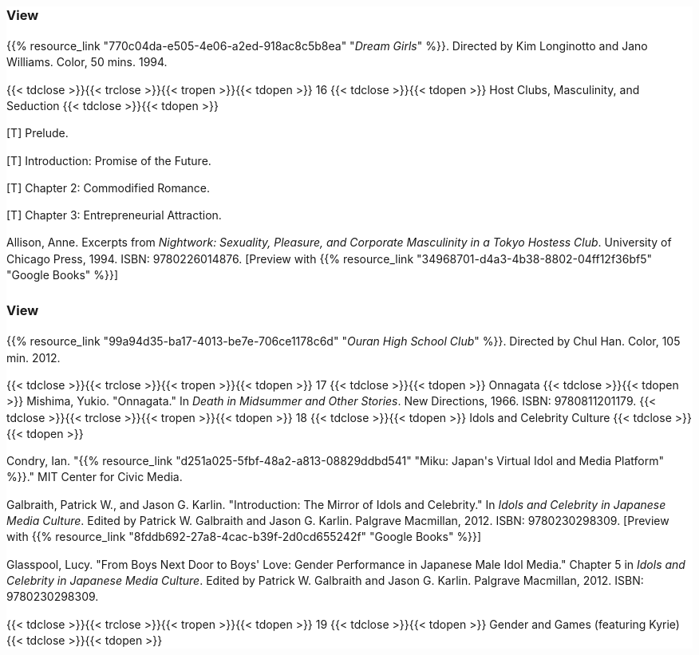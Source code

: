 ### View

{{% resource_link "770c04da-e505-4e06-a2ed-918ac8c5b8ea" "*Dream Girls*" %}}. Directed by Kim Longinotto and Jano Williams. Color, 50 mins. 1994.

{{< tdclose >}}{{< trclose >}}{{< tropen >}}{{< tdopen >}}
16
{{< tdclose >}}{{< tdopen >}}
Host Clubs, Masculinity, and Seduction
{{< tdclose >}}{{< tdopen >}}

\[T\] Prelude.

\[T\] Introduction: Promise of the Future.

\[T\] Chapter 2: Commodified Romance.

\[T\] Chapter 3: Entrepreneurial Attraction.

Allison, Anne. Excerpts from *Nightwork: Sexuality, Pleasure, and Corporate Masculinity in a Tokyo Hostess Club*. University of Chicago Press, 1994. ISBN: 9780226014876. \[Preview with {{% resource_link "34968701-d4a3-4b38-8802-04ff12f36bf5" "Google Books" %}}\]

### View

{{% resource_link "99a94d35-ba17-4013-be7e-706ce1178c6d" "*Ouran High School Club*" %}}. Directed by Chul Han. Color, 105 min. 2012.

{{< tdclose >}}{{< trclose >}}{{< tropen >}}{{< tdopen >}}
17
{{< tdclose >}}{{< tdopen >}}
Onnagata
{{< tdclose >}}{{< tdopen >}}
Mishima, Yukio. "Onnagata." In *Death in Midsummer and Other Stories*. New Directions, 1966. ISBN: 9780811201179.
{{< tdclose >}}{{< trclose >}}{{< tropen >}}{{< tdopen >}}
18
{{< tdclose >}}{{< tdopen >}}
Idols and Celebrity Culture
{{< tdclose >}}{{< tdopen >}}

Condry, Ian. "{{% resource_link "d251a025-5fbf-48a2-a813-08829ddbd541" "Miku: Japan's Virtual Idol and Media Platform" %}}." MIT Center for Civic Media.

Galbraith, Patrick W., and Jason G. Karlin. "Introduction: The Mirror of Idols and Celebrity." In *Idols and Celebrity in Japanese Media Culture*. Edited by Patrick W. Galbraith and Jason G. Karlin. Palgrave Macmillan, 2012. ISBN: 9780230298309. \[Preview with {{% resource_link "8fddb692-27a8-4cac-b39f-2d0cd655242f" "Google Books" %}}\]

Glasspool, Lucy. "From Boys Next Door to Boys' Love: Gender Performance in Japanese Male Idol Media." Chapter 5 in *Idols and Celebrity in Japanese Media Culture*. Edited by Patrick W. Galbraith and Jason G. Karlin. Palgrave Macmillan, 2012. ISBN: 9780230298309.

{{< tdclose >}}{{< trclose >}}{{< tropen >}}{{< tdopen >}}
19
{{< tdclose >}}{{< tdopen >}}
Gender and Games (featuring Kyrie)
{{< tdclose >}}{{< tdopen >}}
